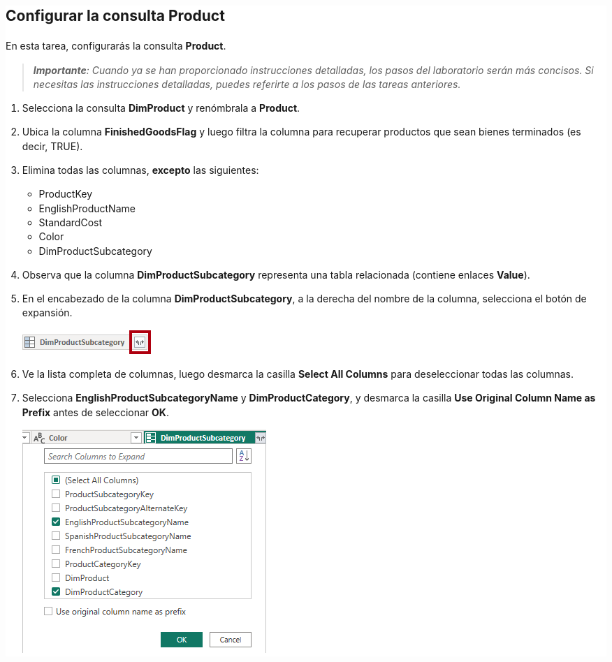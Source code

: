 ## Configurar la consulta Product

En esta tarea, configurarás la consulta **Product**.

> ***Importante**: Cuando ya se han proporcionado instrucciones detalladas, los pasos del laboratorio serán más concisos. Si necesitas las instrucciones detalladas, puedes referirte a los pasos de las tareas anteriores.*

1. Selecciona la consulta **DimProduct** y renómbrala a **Product**.

1. Ubica la columna **FinishedGoodsFlag** y luego filtra la columna para recuperar productos que sean bienes terminados (es decir, TRUE).

1. Elimina todas las columnas, **excepto** las siguientes:

	- ProductKey
	- EnglishProductName
	- StandardCost
	- Color
	- DimProductSubcategory

1. Observa que la columna **DimProductSubcategory** representa una tabla relacionada (contiene enlaces **Value**).

1. En el encabezado de la columna **DimProductSubcategory**, a la derecha del nombre de la columna, selecciona el botón de expansión.

	![Icono de expansión de columna](Linked_image_Files/02-transform-data-power-bi_image31.png)

1. Ve la lista completa de columnas, luego desmarca la casilla **Select All Columns** para deseleccionar todas las columnas.

1. Selecciona **EnglishProductSubcategoryName** y **DimProductCategory**, y desmarca la casilla **Use Original Column Name as Prefix** antes de seleccionar **OK**.

	![Expandir columna](Linked_image_Files/02-transform-data-power-bi_image23.png)
